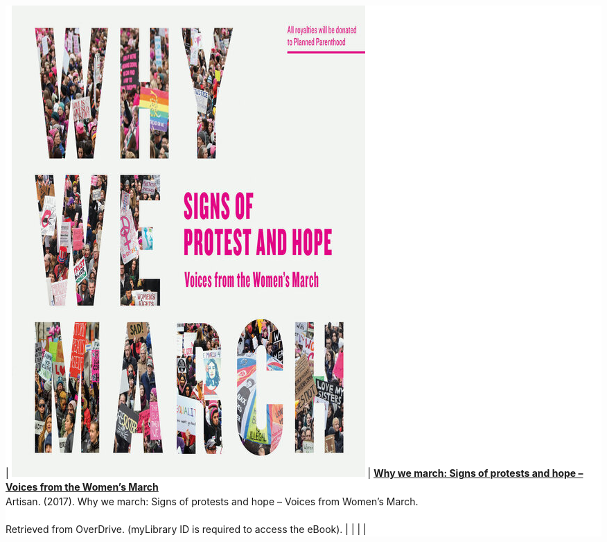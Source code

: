 | <a href="https://go.nlb.gov.sg/m-link/details?type=ebook&id=E9D17C01-5FB0-4603-9042-C86D1BA56571&utm_source=online&utm_campaign=RTBS_Sep22&utm_medium=website&utm_content=why_we_march">![](/images/rtbs-vol2-iss1-bookcover15-why-we-march.jpg)</a> | **[Why we march: Signs of protests and hope – Voices from the Women’s March](https://go.nlb.gov.sg/m-link/details?type=ebook&id=E9D17C01-5FB0-4603-9042-C86D1BA56571&utm_source=online&utm_campaign=RTBS_Sep22&utm_medium=website&utm_content=why_we_march)**<br/>Artisan. (2017). Why we march: Signs of protests and hope – Voices from Women’s March. <br/><br/>Retrieved from OverDrive. (myLibrary ID is required to access the eBook). |
|                                                              |                                                              |


